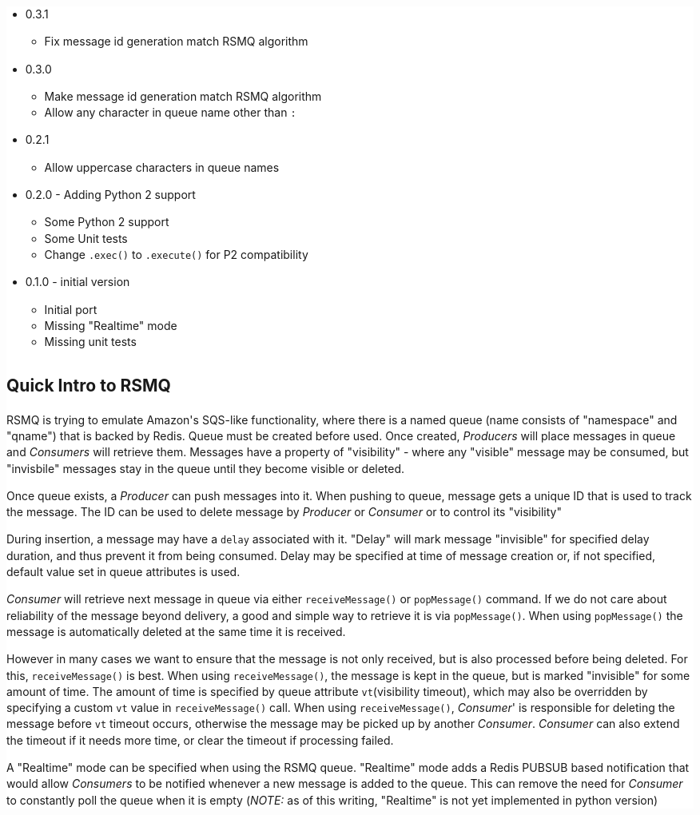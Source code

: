 * 0.3.1
  * Fix message id generation match RSMQ algorithm

* 0.3.0
  * Make message id generation match RSMQ algorithm
  * Allow any character in queue name other than `:`

* 0.2.1
  * Allow uppercase characters in queue names

* 0.2.0 - Adding Python 2 support
  * Some Python 2 support
  * Some Unit tests
  * Change `.exec()` to `.execute()` for P2 compatibility

* 0.1.0 - initial version
    * Initial port
    * Missing "Realtime" mode
    * Missing unit tests

## Quick Intro to RSMQ

RSMQ is trying to emulate Amazon's SQS-like functionality, where there is a named queue (name
consists of "namespace" and "qname") that is backed by Redis. Queue must be created before used.
Once created, _Producers_ will place messages in queue and _Consumers_ will retrieve them.
Messages have a property of "visibility" - where any "visible" message may be consumed, but
"invisbile" messages stay in the queue until they become visible or deleted.

Once queue exists, a _Producer_ can push messages into it. When pushing to queue, message gets a
unique ID that is used to track the message. The ID can be used to delete message by _Producer_ or
_Consumer_ or to control its "visibility"

During insertion, a message may have a `delay` associated with it. "Delay" will mark message
"invisible" for specified delay duration, and thus prevent it from being consumed. Delay may be
specified at time of message creation or, if not specified, default value set in queue attributes
is used.

_Consumer_ will retrieve next message in queue via either `receiveMessage()` or `popMessage()`
command. If we do not care about reliability of the message beyond delivery, a good and simple way
to retrieve it is via `popMessage()`.  When using `popMessage()` the message is automatically
deleted at the same time it is received.

However in many cases we want to ensure that the message is not only received, but is also
processed before being deleted. For this, `receiveMessage()` is best. When using `receiveMessage()`,
the message is kept in the queue, but is marked "invisible" for some amount of time. The amount of
time is specified by queue attribute `vt`(visibility timeout), which may also be overridden by
specifying a custom `vt` value in `receiveMessage()` call. When using  `receiveMessage()`,
_Consumer_' is responsible for deleting the message before `vt` timeout occurs, otherwise the
message may be picked up by another _Consumer_. _Consumer_ can also extend the timeout if it needs
more time, or clear the timeout if processing failed.

A "Realtime" mode can be specified when using the RSMQ queue. "Realtime" mode adds a Redis PUBSUB
based notification that would allow _Consumers_ to be notified whenever a new message is added to
the queue. This can remove the need for _Consumer_ to constantly poll the queue when it is empty
(*NOTE:* as of this writing, "Realtime" is not yet implemented in python version)
